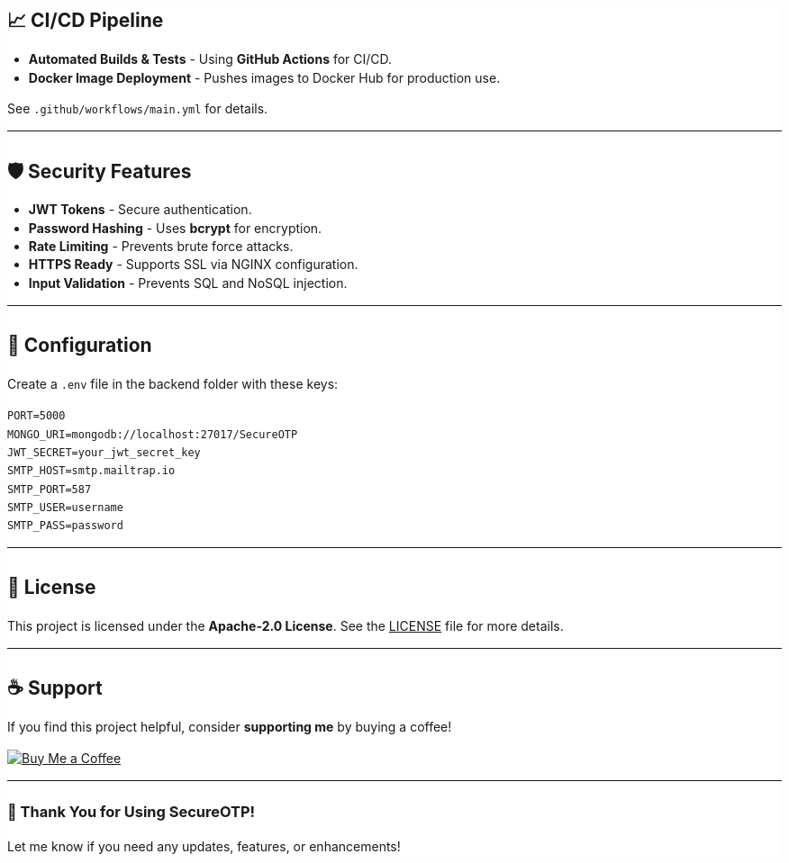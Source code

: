 ## **📈 CI/CD Pipeline**  

- **Automated Builds & Tests** - Using **GitHub Actions** for CI/CD.  
- **Docker Image Deployment** - Pushes images to Docker Hub for production use.  

See `.github/workflows/main.yml` for details.  

---

## **🛡️ Security Features**  

- **JWT Tokens** - Secure authentication.  
- **Password Hashing** - Uses **bcrypt** for encryption.  
- **Rate Limiting** - Prevents brute force attacks.  
- **HTTPS Ready** - Supports SSL via NGINX configuration.  
- **Input Validation** - Prevents SQL and NoSQL injection.  

---

## **🔧 Configuration**  

Create a `.env` file in the backend folder with these keys:  

```plaintext
PORT=5000
MONGO_URI=mongodb://localhost:27017/SecureOTP
JWT_SECRET=your_jwt_secret_key
SMTP_HOST=smtp.mailtrap.io
SMTP_PORT=587
SMTP_USER=username
SMTP_PASS=password
```

---

## **📑 License**  

This project is licensed under the **Apache-2.0 License**. See the [LICENSE](LICENSE) file for more details.  

---

## **☕ Support**  

If you find this project helpful, consider **supporting me** by buying a coffee!  

[![Buy Me a Coffee](https://img.shields.io/badge/Buy%20Me%20a%20Coffee-Donate-yellow?style=for-the-badge&logo=buy-me-a-coffee)](https://www.buymeacoffee.com/SMTNDev)  

---

### **🎉 Thank You for Using SecureOTP!**  

Let me know if you need any updates, features, or enhancements!
